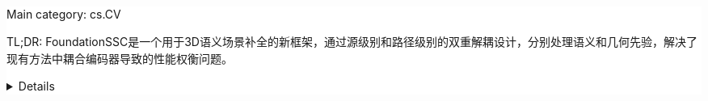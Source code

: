 Main category: cs.CV

TL;DR: FoundationSSC是一个用于3D语义场景补全的新框架，通过源级别和路径级别的双重解耦设计，分别处理语义和几何先验，解决了现有方法中耦合编码器导致的性能权衡问题。


<details>
  <summary>Details</summary>
Motivation: 现有的基于相机的3D语义场景补全方法使用耦合编码器同时提供语义和几何先验，这迫使模型在冲突需求之间做出权衡，限制了整体性能。

Method: 提出双重解耦框架：源级别使用基础编码器分别提供语义特征先验和立体成本体积；路径级别通过专门解耦路径精炼这些先验；使用混合视图变换生成互补3D特征；引入轴感知融合模块各向异性地融合特征。

Result: 在SemanticKITTI上实现了语义和几何指标的同时提升，比之前最佳方法提高了+0.23 mIoU和+2.03 IoU；在SSCBench-KITTI-360上达到最先进性能，分别为21.78 mIoU和48.61 IoU。

Conclusion: 双重解耦设计能够产生解耦和精炼的输入，通过专门的路径处理语义和几何信息，显著提升了3D语义场景补全的性能，证明了该方法在处理语义和几何冲突需求方面的有效性。

Abstract: Camera-based 3D semantic scene completion (SSC) provides dense geometric and
semantic perception for autonomous driving and robotic navigation. However,
existing methods rely on a coupled encoder to deliver both semantic and
geometric priors, which forces the model to make a trade-off between
conflicting demands and limits its overall performance. To tackle these
challenges, we propose FoundationSSC, a novel framework that performs dual
decoupling at both the source and pathway levels. At the source level, we
introduce a foundation encoder that provides rich semantic feature priors for
the semantic branch and high-fidelity stereo cost volumes for the geometric
branch. At the pathway level, these priors are refined through specialised,
decoupled pathways, yielding superior semantic context and depth distributions.
Our dual-decoupling design produces disentangled and refined inputs, which are
then utilised by a hybrid view transformation to generate complementary 3D
features. Additionally, we introduce a novel Axis-Aware Fusion (AAF) module
